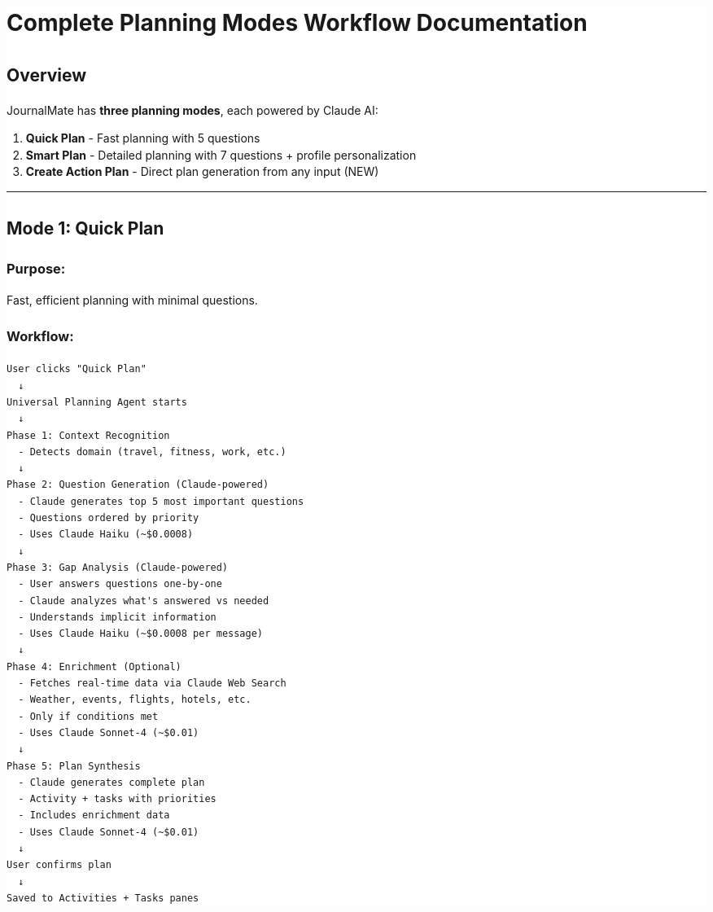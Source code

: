 # Complete Planning Modes Workflow Documentation

## Overview

JournalMate has **three planning modes**, each powered by Claude AI:

1. **Quick Plan** - Fast planning with 5 questions
2. **Smart Plan** - Detailed planning with 7 questions + profile personalization
3. **Create Action Plan** - Direct plan generation from any input (NEW)

---

## Mode 1: Quick Plan

### **Purpose:**
Fast, efficient planning with minimal questions.

### **Workflow:**

```
User clicks "Quick Plan"
  ↓
Universal Planning Agent starts
  ↓
Phase 1: Context Recognition
  - Detects domain (travel, fitness, work, etc.)
  ↓
Phase 2: Question Generation (Claude-powered)
  - Claude generates top 5 most important questions
  - Questions ordered by priority
  - Uses Claude Haiku (~$0.0008)
  ↓
Phase 3: Gap Analysis (Claude-powered)
  - User answers questions one-by-one
  - Claude analyzes what's answered vs needed
  - Understands implicit information
  - Uses Claude Haiku (~$0.0008 per message)
  ↓
Phase 4: Enrichment (Optional)
  - Fetches real-time data via Claude Web Search
  - Weather, events, flights, hotels, etc.
  - Only if conditions met
  - Uses Claude Sonnet-4 (~$0.01)
  ↓
Phase 5: Plan Synthesis
  - Claude generates complete plan
  - Activity + tasks with priorities
  - Includes enrichment data
  - Uses Claude Sonnet-4 (~$0.01)
  ↓
User confirms plan
  ↓
Saved to Activities + Tasks panes
```
